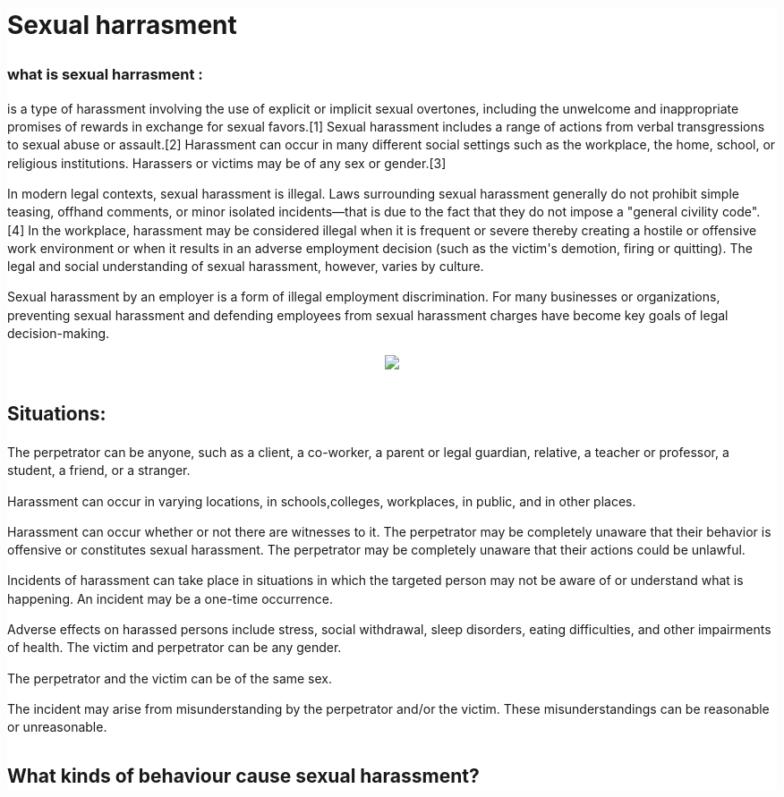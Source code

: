 # Sexual harrasment

### what is sexual harrasment :

is a type of harassment involving the use of explicit or implicit sexual overtones, including the unwelcome and inappropriate promises of rewards in exchange for sexual favors.[1] Sexual harassment includes a range of actions from verbal transgressions to sexual abuse or assault.[2] Harassment can occur in many different social settings such as the workplace, the home, school, or religious institutions. Harassers or victims may be of any sex or gender.[3]

In modern legal contexts, sexual harassment is illegal. Laws surrounding sexual harassment generally do not prohibit simple teasing, offhand comments, or minor isolated incidents—that is due to the fact that they do not impose a "general civility code".[4] In the workplace, harassment may be considered illegal when it is frequent or severe thereby creating a hostile or offensive work environment or when it results in an adverse employment decision (such as the victim's demotion, firing or quitting). The legal and social understanding of sexual harassment, however, varies by culture.

Sexual harassment by an employer is a form of illegal employment discrimination. For many businesses or organizations, preventing sexual harassment and defending employees from sexual harassment charges have become key goals of legal decision-making.

<div style = "text-align:center" >
    <img src = "https://cdn.xxl.thumbs.canstockphoto.com/sexual-harassment-set-situations-of-sexual-harassment-and-abuse-between-men-and-women-in-workplace-clipart-vector_csp105524589.jpg"/>
</div>


## Situations:

The perpetrator can be anyone, such as a client, a co-worker, a parent or legal guardian, relative, a teacher or professor, a student, a friend, or a stranger.

Harassment can occur in varying locations, in schools,colleges, workplaces, in public, and in other places.

Harassment can occur whether or not there are witnesses to it.
The perpetrator may be completely unaware that their behavior is offensive or constitutes sexual harassment. The perpetrator may be completely unaware that their actions could be unlawful.

Incidents of harassment can take place in situations in which the targeted person may not be aware of or understand what is happening.
An incident may be a one-time occurrence.

Adverse effects on harassed persons include stress, social withdrawal, sleep disorders, eating difficulties, and other impairments of health.
The victim and perpetrator can be any gender.

The perpetrator and the victim can be of the same sex.

The incident may arise from misunderstanding by the perpetrator and/or the victim. These misunderstandings can be reasonable or unreasonable.

## What kinds of behaviour cause sexual harassment?
